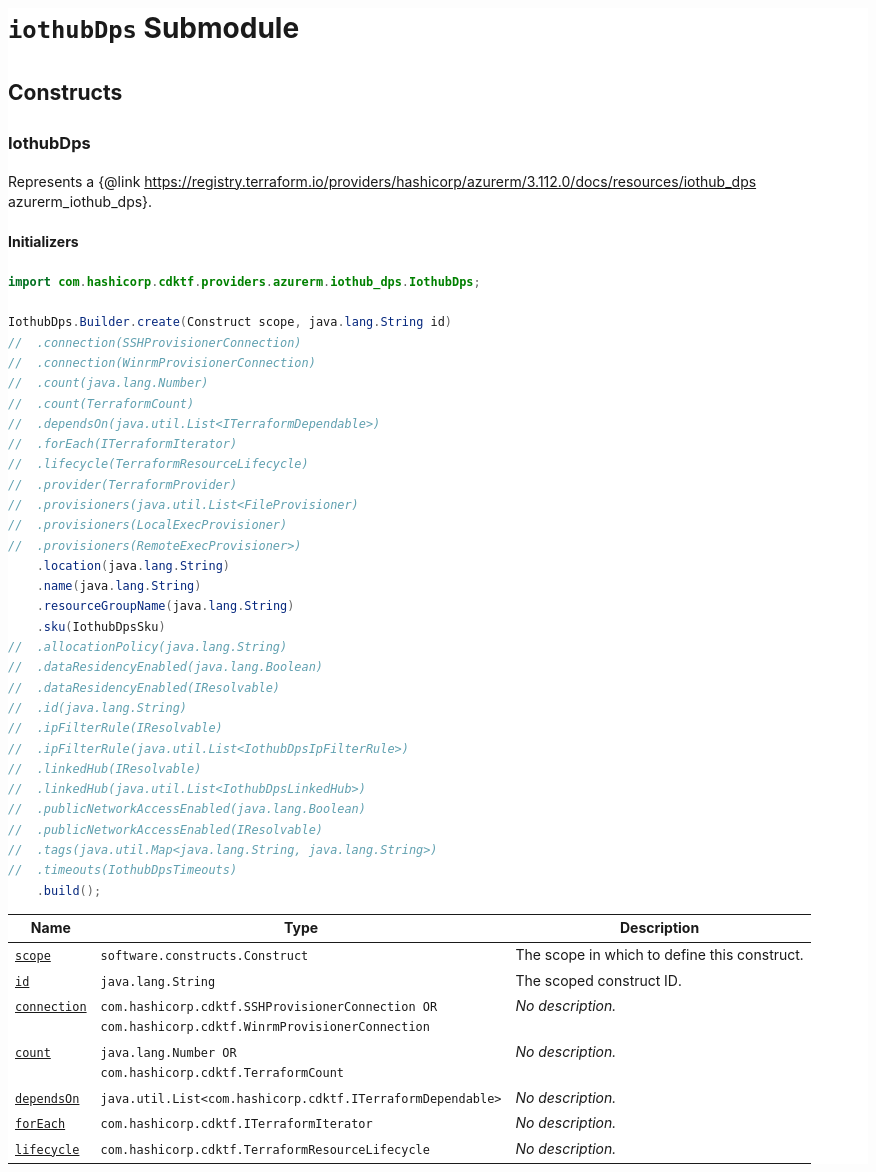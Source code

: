# `iothubDps` Submodule <a name="`iothubDps` Submodule" id="@cdktf/provider-azurerm.iothubDps"></a>

## Constructs <a name="Constructs" id="Constructs"></a>

### IothubDps <a name="IothubDps" id="@cdktf/provider-azurerm.iothubDps.IothubDps"></a>

Represents a {@link https://registry.terraform.io/providers/hashicorp/azurerm/3.112.0/docs/resources/iothub_dps azurerm_iothub_dps}.

#### Initializers <a name="Initializers" id="@cdktf/provider-azurerm.iothubDps.IothubDps.Initializer"></a>

```java
import com.hashicorp.cdktf.providers.azurerm.iothub_dps.IothubDps;

IothubDps.Builder.create(Construct scope, java.lang.String id)
//  .connection(SSHProvisionerConnection)
//  .connection(WinrmProvisionerConnection)
//  .count(java.lang.Number)
//  .count(TerraformCount)
//  .dependsOn(java.util.List<ITerraformDependable>)
//  .forEach(ITerraformIterator)
//  .lifecycle(TerraformResourceLifecycle)
//  .provider(TerraformProvider)
//  .provisioners(java.util.List<FileProvisioner)
//  .provisioners(LocalExecProvisioner)
//  .provisioners(RemoteExecProvisioner>)
    .location(java.lang.String)
    .name(java.lang.String)
    .resourceGroupName(java.lang.String)
    .sku(IothubDpsSku)
//  .allocationPolicy(java.lang.String)
//  .dataResidencyEnabled(java.lang.Boolean)
//  .dataResidencyEnabled(IResolvable)
//  .id(java.lang.String)
//  .ipFilterRule(IResolvable)
//  .ipFilterRule(java.util.List<IothubDpsIpFilterRule>)
//  .linkedHub(IResolvable)
//  .linkedHub(java.util.List<IothubDpsLinkedHub>)
//  .publicNetworkAccessEnabled(java.lang.Boolean)
//  .publicNetworkAccessEnabled(IResolvable)
//  .tags(java.util.Map<java.lang.String, java.lang.String>)
//  .timeouts(IothubDpsTimeouts)
    .build();
```

| **Name** | **Type** | **Description** |
| --- | --- | --- |
| <code><a href="#@cdktf/provider-azurerm.iothubDps.IothubDps.Initializer.parameter.scope">scope</a></code> | <code>software.constructs.Construct</code> | The scope in which to define this construct. |
| <code><a href="#@cdktf/provider-azurerm.iothubDps.IothubDps.Initializer.parameter.id">id</a></code> | <code>java.lang.String</code> | The scoped construct ID. |
| <code><a href="#@cdktf/provider-azurerm.iothubDps.IothubDps.Initializer.parameter.connection">connection</a></code> | <code>com.hashicorp.cdktf.SSHProvisionerConnection OR com.hashicorp.cdktf.WinrmProvisionerConnection</code> | *No description.* |
| <code><a href="#@cdktf/provider-azurerm.iothubDps.IothubDps.Initializer.parameter.count">count</a></code> | <code>java.lang.Number OR com.hashicorp.cdktf.TerraformCount</code> | *No description.* |
| <code><a href="#@cdktf/provider-azurerm.iothubDps.IothubDps.Initializer.parameter.dependsOn">dependsOn</a></code> | <code>java.util.List<com.hashicorp.cdktf.ITerraformDependable></code> | *No description.* |
| <code><a href="#@cdktf/provider-azurerm.iothubDps.IothubDps.Initializer.parameter.forEach">forEach</a></code> | <code>com.hashicorp.cdktf.ITerraformIterator</code> | *No description.* |
| <code><a href="#@cdktf/provider-azurerm.iothubDps.IothubDps.Initializer.parameter.lifecycle">lifecycle</a></code> | <code>com.hashicorp.cdktf.TerraformResourceLifecycle</code> | *No description.* |